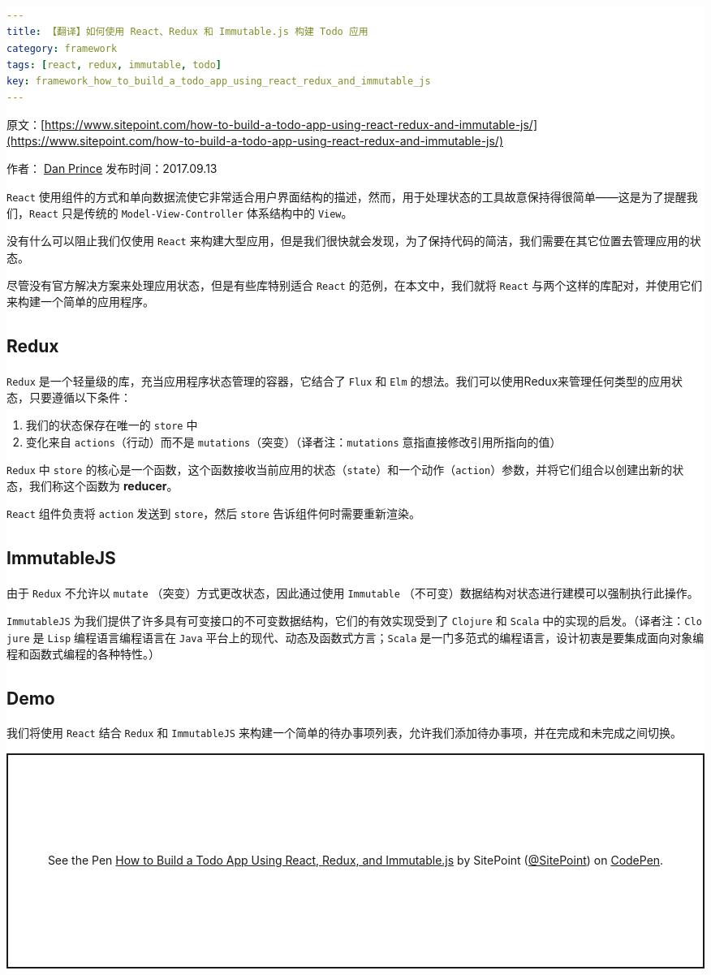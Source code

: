 ```yaml
---
title: 【翻译】如何使用 React、Redux 和 Immutable.js 构建 Todo 应用
category: framework
tags: [react, redux, immutable, todo]
key: framework_how_to_build_a_todo_app_using_react_redux_and_immutable_js
---
```


 原文：[https://www.sitepoint.com/how-to-build-a-todo-app-using-react-redux-and-immutable-js/](https://www.sitepoint.com/how-to-build-a-todo-app-using-react-redux-and-immutable-js/)

作者： [Dan Prince](https://www.sitepoint.com/author/dprince)               发布时间：2017.09.13

`React` 使用组件的方式和单向数据流使它非常适合用户界面结构的描述，然而，用于处理状态的工具故意保持得很简单——这是为了提醒我们，`React` 只是传统的 `Model-View-Controller` 体系结构中的 `View`。

没有什么可以阻止我们仅使用 `React` 来构建大型应用，但是我们很快就会发现，为了保持代码的简洁，我们需要在其它位置去管理应用的状态。

尽管没有官方解决方案来处理应用状态，但是有些库特别适合 `React` 的范例，在本文中，我们就将 `React` 与两个这样的库配对，并使用它们来构建一个简单的应用程序。

## Redux

`Redux` 是一个轻量级的库，充当应用程序状态管理的容器，它结合了 `Flux` 和 `Elm` 的想法。我们可以使用Redux来管理任何类型的应用状态，只要遵循以下条件：

1. 我们的状态保存在唯一的 `store` 中
2. 变化来自 `actions`（行动）而不是 `mutations`（突变）（译者注：`mutations` 意指直接修改引用所指向的值）

`Redux` 中 `store` 的核心是一个函数，这个函数接收当前应用的状态（`state`）和一个动作（`action`）参数，并将它们组合以创建出新的状态，我们称这个函数为 **reducer**。

`React` 组件负责将 `action` 发送到 `store`，然后 `store` 告诉组件何时需要重新渲染。

## ImmutableJS

由于 `Redux` 不允许以 `mutate` （突变）方式更改状态，因此通过使用 `Immutable` （不可变）数据结构对状态进行建模可以强制执行此操作。

`ImmutableJS` 为我们提供了许多具有可变接口的不可变数据结构，它们的有效实现受到了 `Clojure` 和 `Scala` 中的实现的启发。（译者注：`Clojure` 是 `Lisp` 编程语言编程语言在 `Java` 平台上的现代、动态及函数式方言；`Scala` 是一门多范式的编程语言，设计初衷是要集成面向对象编程和函数式编程的各种特性。）

## Demo

我们将使用 `React` 结合 `Redux` 和 `ImmutableJS` 来构建一个简单的待办事项列表，允许我们添加待办事项，并在完成和未完成之间切换。

<p class="codepen" data-height="265" data-theme-id="dark" data-default-tab="js,result" data-user="SitePoint" data-slug-hash="bpxapd" style="height: 265px; box-sizing: border-box; display: flex; align-items: center; justify-content: center; border: 2px solid; margin: 1em 0; padding: 1em;" data-pen-title="How to Build a Todo App Using React, Redux, and Immutable.js">
  <span>See the Pen <a href="https://codepen.io/SitePoint/pen/bpxapd">
  How to Build a Todo App Using React, Redux, and Immutable.js</a> by SitePoint (<a href="https://codepen.io/SitePoint">@SitePoint</a>)
  on <a href="https://codepen.io">CodePen</a>.</span>
</p>
<script async src="https://static.codepen.io/assets/embed/ei.js"></script>
